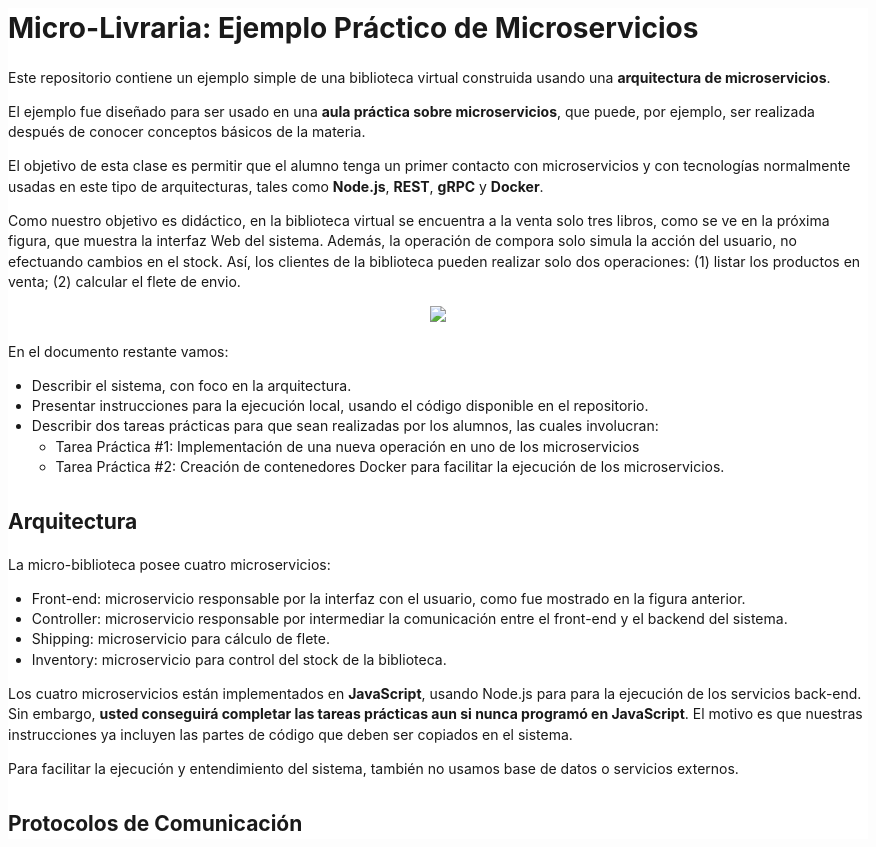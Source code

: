 # Micro-Livraria: Ejemplo Práctico de Microservicios

Este repositorio contiene un ejemplo simple de una  biblioteca virtual construida usando una **arquitectura de microservicios**.

El ejemplo fue diseñado para ser usado en una  **aula práctica sobre microservicios**, que puede, por ejemplo, ser realizada después de conocer conceptos básicos de la materia.

El objetivo de esta clase es permitir que el alumno tenga un primer contacto con microservicios y con tecnologías normalmente usadas en este tipo de arquitecturas, tales como **Node.js**, **REST**, **gRPC** y **Docker**.

Como nuestro objetivo es didáctico, en la biblioteca virtual se encuentra a la venta solo tres libros, como se ve en la próxima figura, que muestra la interfaz Web del sistema. Además, la operación de compora solo simula la acción del usuario, no efectuando cambios en el stock. Así, los clientes de la biblioteca pueden realizar solo dos operaciones: (1) listar los productos en venta; (2) calcular el flete de envio.

<p align="center">
    <img width="70%" src="https://user-images.githubusercontent.com/7620947/108773349-f68f3500-753c-11eb-8c4f-434ca9a9deec.png" />
</p>

En el documento restante vamos:

-   Describir el sistema, con foco en la arquitectura.
-   Presentar instrucciones para la ejecución local, usando el código disponible en el repositorio.
-   Describir dos tareas prácticas para que sean realizadas por los alumnos, las cuales involucran:
    - Tarea Práctica #1: Implementación de una nueva operación en uno de los microservicios
    - Tarea Práctica #2: Creación de contenedores Docker para facilitar la ejecución de los microservicios.

## Arquitectura

La micro-biblioteca posee cuatro microservicios:

-   Front-end: microservicio responsable por la interfaz con el usuario, como fue mostrado en la figura anterior.
-   Controller: microservicio responsable por intermediar la comunicación entre el front-end y el backend del sistema.
-   Shipping: microservicio para cálculo de flete.
-   Inventory: microservicio para control del stock de la biblioteca.

Los cuatro microservicios están implementados en **JavaScript**, usando  Node.js para para la ejecución de los servicios back-end.
Sin embargo, **usted conseguirá completar las tareas prácticas aun si nunca programó en JavaScript**. El motivo es que nuestras instrucciones ya incluyen las partes de código que deben ser copiados en el sistema.

Para facilitar la ejecución y entendimiento del sistema, también no usamos base de datos o servicios externos.

## Protocolos de Comunicación
